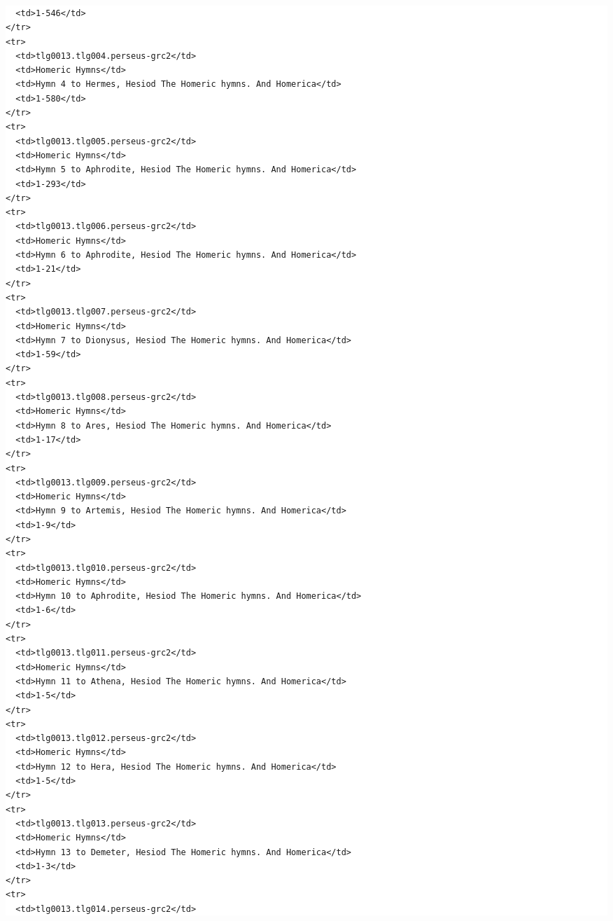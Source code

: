       <td>1-546</td>
    </tr>
    <tr>
      <td>tlg0013.tlg004.perseus-grc2</td>
      <td>Homeric Hymns</td>
      <td>Hymn 4 to Hermes, Hesiod The Homeric hymns. And Homerica</td>
      <td>1-580</td>
    </tr>
    <tr>
      <td>tlg0013.tlg005.perseus-grc2</td>
      <td>Homeric Hymns</td>
      <td>Hymn 5 to Aphrodite, Hesiod The Homeric hymns. And Homerica</td>
      <td>1-293</td>
    </tr>
    <tr>
      <td>tlg0013.tlg006.perseus-grc2</td>
      <td>Homeric Hymns</td>
      <td>Hymn 6 to Aphrodite, Hesiod The Homeric hymns. And Homerica</td>
      <td>1-21</td>
    </tr>
    <tr>
      <td>tlg0013.tlg007.perseus-grc2</td>
      <td>Homeric Hymns</td>
      <td>Hymn 7 to Dionysus, Hesiod The Homeric hymns. And Homerica</td>
      <td>1-59</td>
    </tr>
    <tr>
      <td>tlg0013.tlg008.perseus-grc2</td>
      <td>Homeric Hymns</td>
      <td>Hymn 8 to Ares, Hesiod The Homeric hymns. And Homerica</td>
      <td>1-17</td>
    </tr>
    <tr>
      <td>tlg0013.tlg009.perseus-grc2</td>
      <td>Homeric Hymns</td>
      <td>Hymn 9 to Artemis, Hesiod The Homeric hymns. And Homerica</td>
      <td>1-9</td>
    </tr>
    <tr>
      <td>tlg0013.tlg010.perseus-grc2</td>
      <td>Homeric Hymns</td>
      <td>Hymn 10 to Aphrodite, Hesiod The Homeric hymns. And Homerica</td>
      <td>1-6</td>
    </tr>
    <tr>
      <td>tlg0013.tlg011.perseus-grc2</td>
      <td>Homeric Hymns</td>
      <td>Hymn 11 to Athena, Hesiod The Homeric hymns. And Homerica</td>
      <td>1-5</td>
    </tr>
    <tr>
      <td>tlg0013.tlg012.perseus-grc2</td>
      <td>Homeric Hymns</td>
      <td>Hymn 12 to Hera, Hesiod The Homeric hymns. And Homerica</td>
      <td>1-5</td>
    </tr>
    <tr>
      <td>tlg0013.tlg013.perseus-grc2</td>
      <td>Homeric Hymns</td>
      <td>Hymn 13 to Demeter, Hesiod The Homeric hymns. And Homerica</td>
      <td>1-3</td>
    </tr>
    <tr>
      <td>tlg0013.tlg014.perseus-grc2</td>